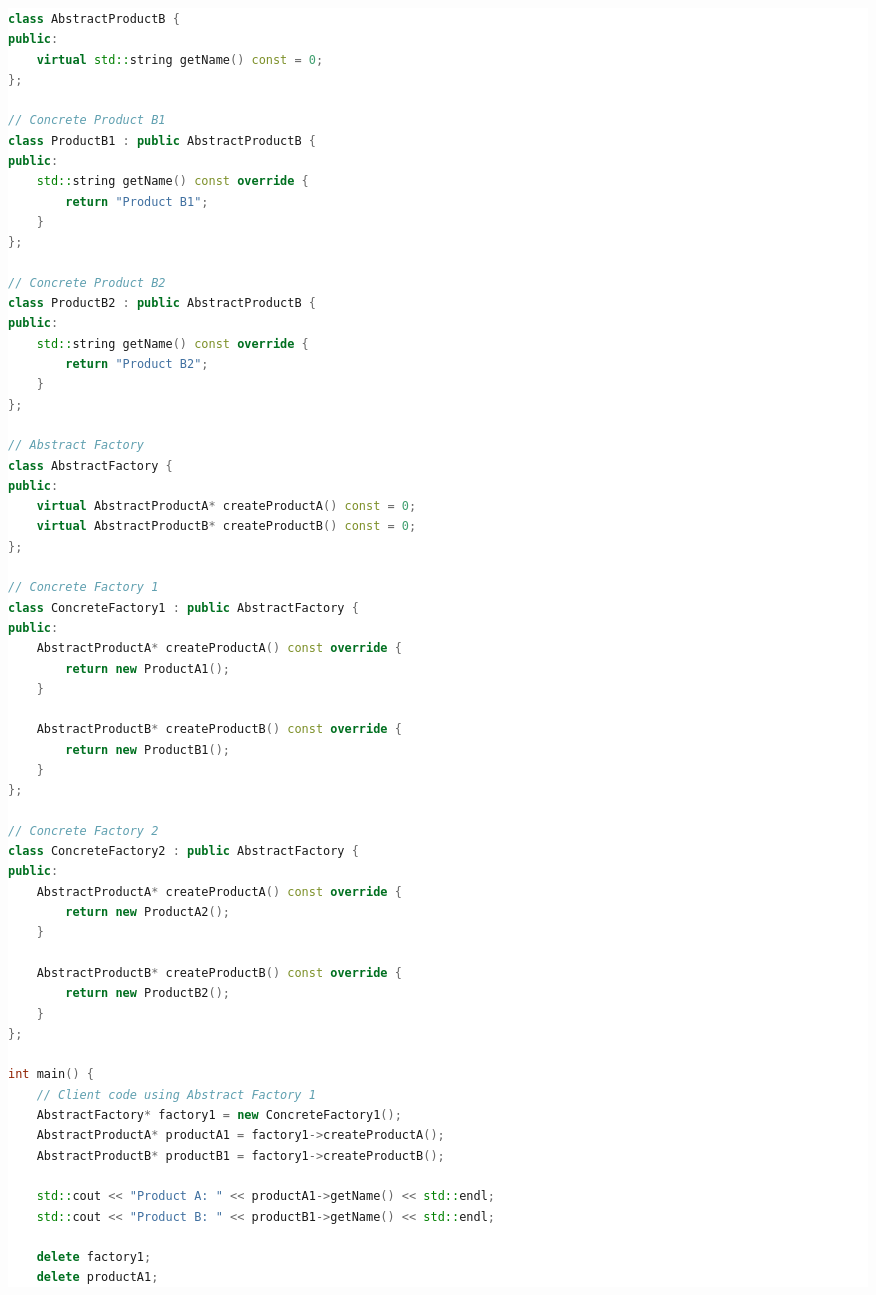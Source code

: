 ```cpp
class AbstractProductB {
public:
    virtual std::string getName() const = 0;
};

// Concrete Product B1
class ProductB1 : public AbstractProductB {
public:
    std::string getName() const override {
        return "Product B1";
    }
};

// Concrete Product B2
class ProductB2 : public AbstractProductB {
public:
    std::string getName() const override {
        return "Product B2";
    }
};

// Abstract Factory
class AbstractFactory {
public:
    virtual AbstractProductA* createProductA() const = 0;
    virtual AbstractProductB* createProductB() const = 0;
};

// Concrete Factory 1
class ConcreteFactory1 : public AbstractFactory {
public:
    AbstractProductA* createProductA() const override {
        return new ProductA1();
    }

    AbstractProductB* createProductB() const override {
        return new ProductB1();
    }
};

// Concrete Factory 2
class ConcreteFactory2 : public AbstractFactory {
public:
    AbstractProductA* createProductA() const override {
        return new ProductA2();
    }

    AbstractProductB* createProductB() const override {
        return new ProductB2();
    }
};

int main() {
    // Client code using Abstract Factory 1
    AbstractFactory* factory1 = new ConcreteFactory1();
    AbstractProductA* productA1 = factory1->createProductA();
    AbstractProductB* productB1 = factory1->createProductB();

    std::cout << "Product A: " << productA1->getName() << std::endl;
    std::cout << "Product B: " << productB1->getName() << std::endl;

    delete factory1;
    delete productA1;
```